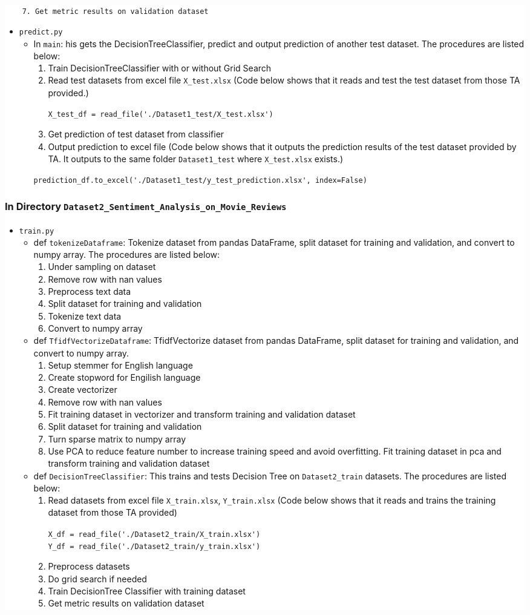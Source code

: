         7. Get metric results on validation dataset

- `predict.py`
    - In `main`: his gets the DecisionTreeClassifier, predict and output prediction of another test dataset. The procedures are listed below:
        1. Train DecisionTreeClassifier with or without Grid Search
        2. Read test datasets from excel file `X_test.xlsx` (Code below shows that it reads and test the test dataset from those TA provided.)
            ```
            X_test_df = read_file('./Dataset1_test/X_test.xlsx')
            ```
        3. Get prediction of test dataset from classifier
        4. Output prediction to excel file (Code below shows that it outputs the prediction results of the test dataset provided by TA. It outputs to the same folder `Dataset1_test` where `X_test.xlsx` exists.)
        ```
        prediction_df.to_excel('./Dataset1_test/y_test_prediction.xlsx', index=False)
        ```

### In Directory `Dataset2_Sentiment_Analysis_on_Movie_Reviews`

- `train.py`
    - def `tokenizeDataframe`: Tokenize dataset from pandas DataFrame, split dataset for training and validation, and convert to numpy array. The procedures are listed below:
        1. Under sampling on dataset
        2. Remove row with nan values
        3. Preprocess text data
        4. Split dataset for training and validation
        5. Tokenize text data
        6. Convert to numpy array
    - def `TfidfVectorizeDataframe`: TfidfVectorize dataset from pandas DataFrame, split dataset for training and validation, and convert to numpy array.
        1. Setup stemmer for English language
        2. Create stopword for Engilish language
        3. Create vectorizer
        4. Remove row with nan values
        5. Fit training dataset in vectorizer and transform training and validation dataset
        6. Split dataset for training and validation
        7. Turn sparse matrix to numpy array
        8. Use PCA to reduce feature number to increase training speed and avoid overfitting. Fit training dataset in pca and transform training and validation dataset
    - def `DecisionTreeClassifier`: This trains and tests Decision Tree on `Dataset2_train` datasets. The procedures are listed below:
        1. Read datasets from excel file `X_train.xlsx`, `Y_train.xlsx` (Code below shows that it reads and trains the training dataset from those TA provided)
            ```
            X_df = read_file('./Dataset2_train/X_train.xlsx')
            Y_df = read_file('./Dataset2_train/y_train.xlsx')
            ```
        2. Preprocess datasets
        3. Do grid search if needed
        4. Train DecisionTree Classifier with training dataset
        5. Get metric results on validation dataset
